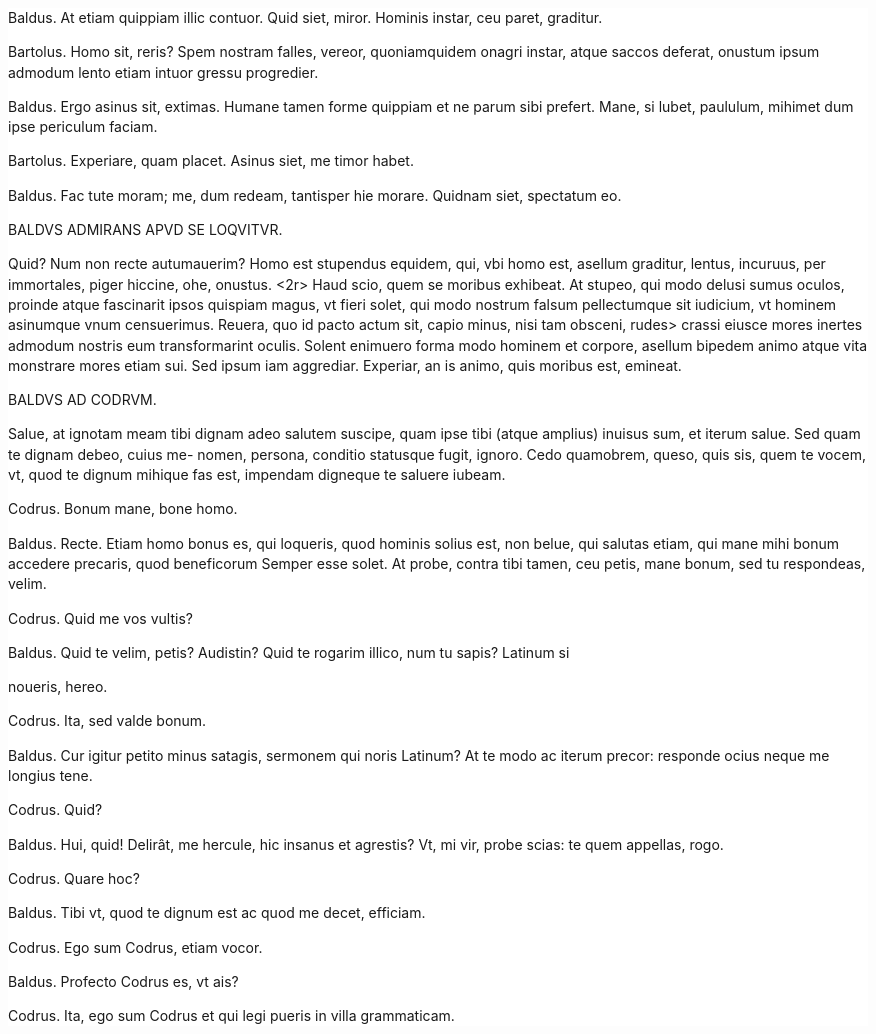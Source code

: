 Baldus. At etiam quippiam illic contuor. Quid siet, miror. Hominis instar, ceu paret, graditur.

Bartolus. Homo sit, reris? Spem nostram falles, vereor, quoniamquidem onagri instar, atque saccos deferat, onustum ipsum admodum lento etiam intuor gressu progredier.

Baldus. Ergo asinus sit, extimas. Humane tamen forme quippiam et ne parum sibi prefert. Mane, si lubet, paululum, mihimet dum ipse periculum faciam.

Bartolus. Experiare, quam placet. Asinus siet, me timor habet.

Baldus. Fac tute moram; me, dum redeam, tantisper hie morare. Quidnam siet, spectatum eo.

BALDVS ADMIRANS APVD SE LOQVITVR.

Quid? Num non recte autumauerim? Homo est stupendus equidem, qui, vbi homo est, asellum graditur, lentus, incuruus, per immortales, piger hiccine, ohe, onustus. \<2r\> Haud scio, quem se moribus exhibeat. At stupeo, qui modo delusi sumus oculos, proinde atque fascinarit ipsos quispiam magus, vt fieri solet, qui modo nostrum falsum pellectumque sit iudicium, vt hominem asinumque vnum censuerimus. Reuera, quo id pacto actum sit, capio minus, nisi tam obsceni, rudes\> crassi eiusce mores inertes admodum nostris eum transformarint oculis. Solent enimuero forma modo hominem et corpore, asellum bipedem animo atque vita monstrare mores etiam sui. Sed ipsum iam aggrediar. Experiar, an is animo, quis moribus est, emineat.

BALDVS AD CODRVM.

Salue, at ignotam meam tibi dignam adeo salutem suscipe, quam ipse tibi (atque amplius) inuisus sum, et iterum salue. Sed quam te dignam debeo, cuius me- nomen, persona, conditio statusque fugit, ignoro. Cedo quamobrem, queso, quis sis, quem te vocem, vt, quod te dignum mihique fas est, impendam digneque te saluere iubeam.

Codrus. Bonum mane, bone homo.

Baldus. Recte. Etiam homo bonus es, qui loqueris, quod hominis solius est, non belue, qui salutas etiam, qui mane mihi bonum accedere precaris, quod beneficorum Semper esse solet. At probe, contra tibi tamen, ceu petis, mane bonum, sed tu respondeas, velim.

Codrus. Quid me vos vultis?

Baldus. Quid te velim, petis? Audistin? Quid te rogarim illico, num tu sapis? Latinum si

noueris, hereo.

Codrus. Ita, sed valde bonum.

Baldus. Cur igitur petito minus satagis, sermonem qui noris Latinum? At te modo ac iterum precor: responde ocius neque me longius tene.

Codrus. Quid?

Baldus. Hui, quid! Delirât, me hercule, hic insanus et agrestis? Vt, mi vir, probe scias: te quem appellas, rogo.

Codrus. Quare hoc?

Baldus. Tibi vt, quod te dignum est ac quod me decet, efficiam.

Codrus. Ego sum Codrus, etiam vocor.

Baldus. Profecto Codrus es, vt ais?

Codrus. Ita, ego sum Codrus et qui legi pueris in villa grammaticam.
